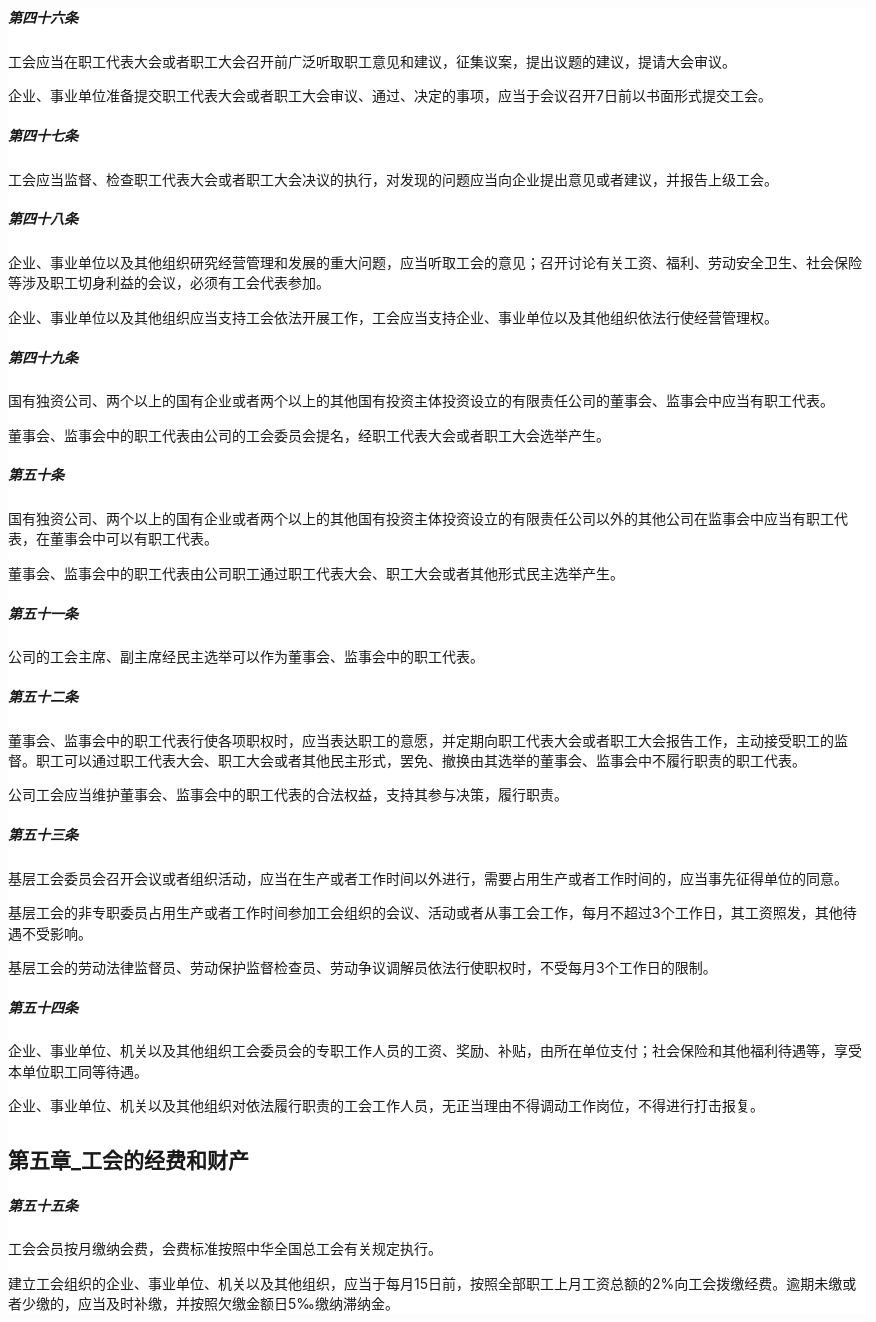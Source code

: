 ##### 第四十六条

工会应当在职工代表大会或者职工大会召开前广泛听取职工意见和建议，征集议案，提出议题的建议，提请大会审议。

企业、事业单位准备提交职工代表大会或者职工大会审议、通过、决定的事项，应当于会议召开7日前以书面形式提交工会。

##### 第四十七条

工会应当监督、检查职工代表大会或者职工大会决议的执行，对发现的问题应当向企业提出意见或者建议，并报告上级工会。

##### 第四十八条

企业、事业单位以及其他组织研究经营管理和发展的重大问题，应当听取工会的意见；召开讨论有关工资、福利、劳动安全卫生、社会保险等涉及职工切身利益的会议，必须有工会代表参加。

企业、事业单位以及其他组织应当支持工会依法开展工作，工会应当支持企业、事业单位以及其他组织依法行使经营管理权。

##### 第四十九条

国有独资公司、两个以上的国有企业或者两个以上的其他国有投资主体投资设立的有限责任公司的董事会、监事会中应当有职工代表。

董事会、监事会中的职工代表由公司的工会委员会提名，经职工代表大会或者职工大会选举产生。

##### 第五十条

国有独资公司、两个以上的国有企业或者两个以上的其他国有投资主体投资设立的有限责任公司以外的其他公司在监事会中应当有职工代表，在董事会中可以有职工代表。

董事会、监事会中的职工代表由公司职工通过职工代表大会、职工大会或者其他形式民主选举产生。

##### 第五十一条

公司的工会主席、副主席经民主选举可以作为董事会、监事会中的职工代表。

##### 第五十二条

董事会、监事会中的职工代表行使各项职权时，应当表达职工的意愿，并定期向职工代表大会或者职工大会报告工作，主动接受职工的监督。职工可以通过职工代表大会、职工大会或者其他民主形式，罢免、撤换由其选举的董事会、监事会中不履行职责的职工代表。

公司工会应当维护董事会、监事会中的职工代表的合法权益，支持其参与决策，履行职责。

##### 第五十三条

基层工会委员会召开会议或者组织活动，应当在生产或者工作时间以外进行，需要占用生产或者工作时间的，应当事先征得单位的同意。

基层工会的非专职委员占用生产或者工作时间参加工会组织的会议、活动或者从事工会工作，每月不超过3个工作日，其工资照发，其他待遇不受影响。

基层工会的劳动法律监督员、劳动保护监督检查员、劳动争议调解员依法行使职权时，不受每月3个工作日的限制。

##### 第五十四条

企业、事业单位、机关以及其他组织工会委员会的专职工作人员的工资、奖励、补贴，由所在单位支付；社会保险和其他福利待遇等，享受本单位职工同等待遇。

企业、事业单位、机关以及其他组织对依法履行职责的工会工作人员，无正当理由不得调动工作岗位，不得进行打击报复。

## 第五章_工会的经费和财产

##### 第五十五条

工会会员按月缴纳会费，会费标准按照中华全国总工会有关规定执行。

建立工会组织的企业、事业单位、机关以及其他组织，应当于每月15日前，按照全部职工上月工资总额的2%向工会拨缴经费。逾期未缴或者少缴的，应当及时补缴，并按照欠缴金额日5‰缴纳滞纳金。
